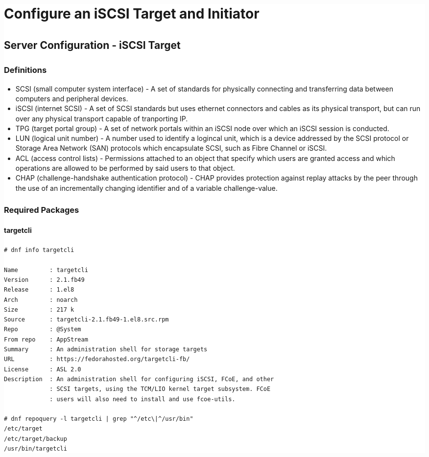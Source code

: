 # Configure an iSCSI Target and Initiator

## Server Configuration - iSCSI Target

### Definitions
* SCSI (small computer system interface) - A set of standards for physically
 connecting and transferring data between computers and peripheral devices.
* iSCSI (internet SCSI) - A set of SCSI standards but uses ethernet connectors
 and cables as its physical transport, but can run over any physical transport
 capable of tranporting IP.
* TPG (target portal group) - A set of network portals within an iSCSI node over
 which an iSCSI session is conducted.
* LUN (logical unit number) - A number used to identify a logincal unit, which
 is a device addressed by the SCSI protocol or Storage Area Network (SAN) 
 protocols which encapsulate SCSI, such as Fibre Channel or iSCSI.
* ACL (access control lists) - Permissions attached to an object that specify
 which users are granted access and which operations are allowed to be performed
 by said users to that object.
* CHAP (challenge-handshake authentication protocol) - CHAP provides protection
 against replay attacks by the peer through the use of an incrementally changing
 identifier and of a variable challenge-value.

### Required Packages

#### targetcli

```
# dnf info targetcli

Name         : targetcli
Version      : 2.1.fb49
Release      : 1.el8
Arch         : noarch
Size         : 217 k
Source       : targetcli-2.1.fb49-1.el8.src.rpm
Repo         : @System
From repo    : AppStream
Summary      : An administration shell for storage targets
URL          : https://fedorahosted.org/targetcli-fb/
License      : ASL 2.0
Description  : An administration shell for configuring iSCSI, FCoE, and other
             : SCSI targets, using the TCM/LIO kernel target subsystem. FCoE
             : users will also need to install and use fcoe-utils.

# dnf repoquery -l targetcli | grep "^/etc\|^/usr/bin"
/etc/target
/etc/target/backup
/usr/bin/targetcli
```
